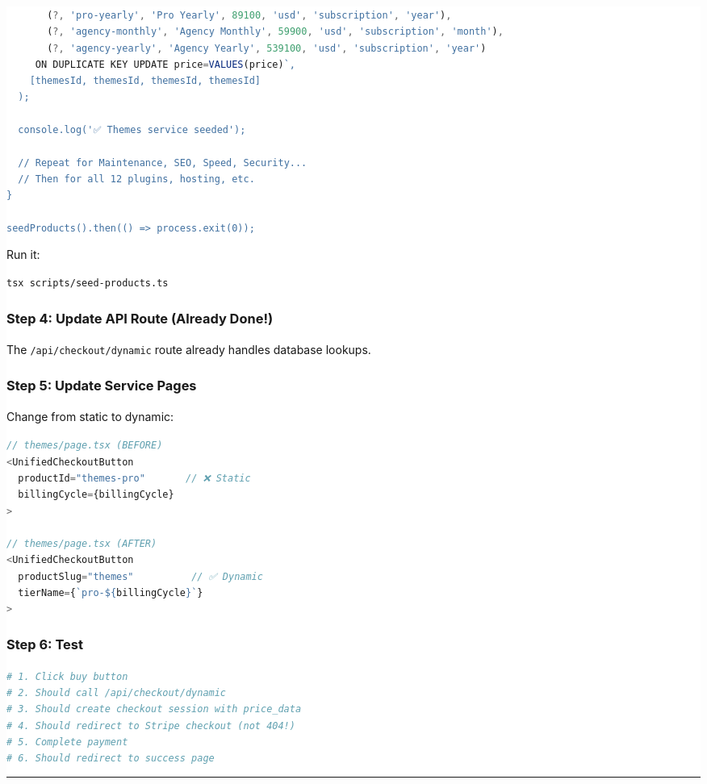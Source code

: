 ```typescript
       (?, 'pro-yearly', 'Pro Yearly', 89100, 'usd', 'subscription', 'year'),
       (?, 'agency-monthly', 'Agency Monthly', 59900, 'usd', 'subscription', 'month'),
       (?, 'agency-yearly', 'Agency Yearly', 539100, 'usd', 'subscription', 'year')
     ON DUPLICATE KEY UPDATE price=VALUES(price)`,
    [themesId, themesId, themesId, themesId]
  );
  
  console.log('✅ Themes service seeded');
  
  // Repeat for Maintenance, SEO, Speed, Security...
  // Then for all 12 plugins, hosting, etc.
}

seedProducts().then(() => process.exit(0));
```

Run it:
```bash
tsx scripts/seed-products.ts
```

### Step 4: Update API Route (Already Done!)

The `/api/checkout/dynamic` route already handles database lookups.

### Step 5: Update Service Pages

Change from static to dynamic:

```typescript
// themes/page.tsx (BEFORE)
<UnifiedCheckoutButton
  productId="themes-pro"       // ❌ Static
  billingCycle={billingCycle}
>

// themes/page.tsx (AFTER)
<UnifiedCheckoutButton
  productSlug="themes"          // ✅ Dynamic
  tierName={`pro-${billingCycle}`}
>
```

### Step 6: Test

```bash
# 1. Click buy button
# 2. Should call /api/checkout/dynamic
# 3. Should create checkout session with price_data
# 4. Should redirect to Stripe checkout (not 404!)
# 5. Complete payment
# 6. Should redirect to success page
```

---